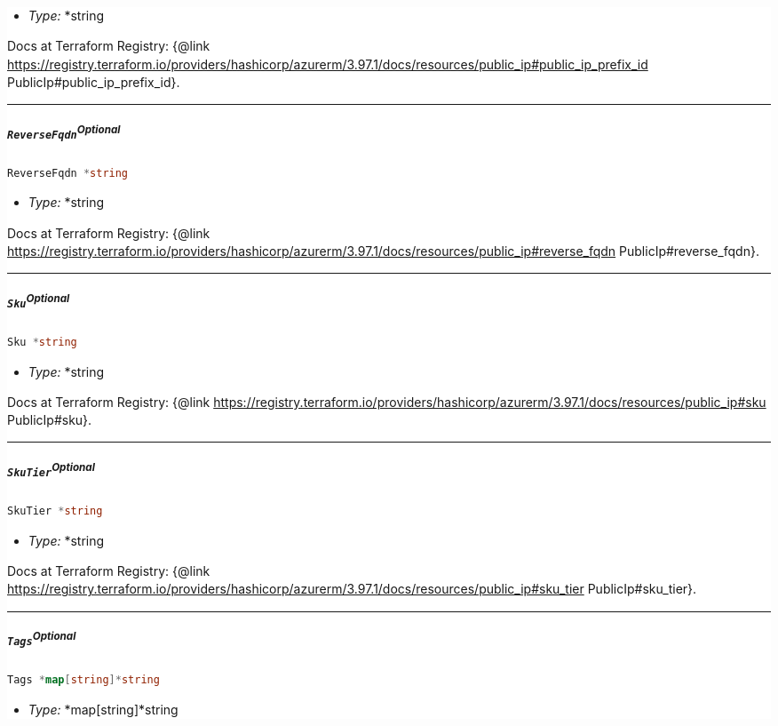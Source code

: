 - *Type:* *string

Docs at Terraform Registry: {@link https://registry.terraform.io/providers/hashicorp/azurerm/3.97.1/docs/resources/public_ip#public_ip_prefix_id PublicIp#public_ip_prefix_id}.

---

##### `ReverseFqdn`<sup>Optional</sup> <a name="ReverseFqdn" id="@cdktf/provider-azurerm.publicIp.PublicIpConfig.property.reverseFqdn"></a>

```go
ReverseFqdn *string
```

- *Type:* *string

Docs at Terraform Registry: {@link https://registry.terraform.io/providers/hashicorp/azurerm/3.97.1/docs/resources/public_ip#reverse_fqdn PublicIp#reverse_fqdn}.

---

##### `Sku`<sup>Optional</sup> <a name="Sku" id="@cdktf/provider-azurerm.publicIp.PublicIpConfig.property.sku"></a>

```go
Sku *string
```

- *Type:* *string

Docs at Terraform Registry: {@link https://registry.terraform.io/providers/hashicorp/azurerm/3.97.1/docs/resources/public_ip#sku PublicIp#sku}.

---

##### `SkuTier`<sup>Optional</sup> <a name="SkuTier" id="@cdktf/provider-azurerm.publicIp.PublicIpConfig.property.skuTier"></a>

```go
SkuTier *string
```

- *Type:* *string

Docs at Terraform Registry: {@link https://registry.terraform.io/providers/hashicorp/azurerm/3.97.1/docs/resources/public_ip#sku_tier PublicIp#sku_tier}.

---

##### `Tags`<sup>Optional</sup> <a name="Tags" id="@cdktf/provider-azurerm.publicIp.PublicIpConfig.property.tags"></a>

```go
Tags *map[string]*string
```

- *Type:* *map[string]*string
